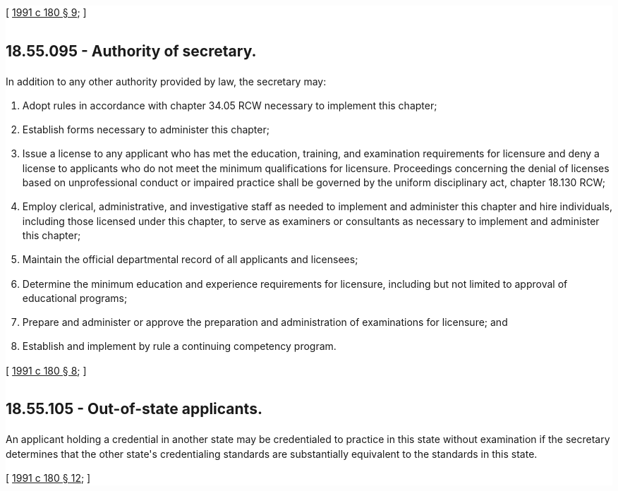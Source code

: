 \[ [1991 c 180 § 9](https://lawfilesext.leg.wa.gov/biennium/1991-92/Pdf/Bills/Session%20Laws/Senate/5632-S.SL.pdf?cite=1991%20c%20180%20§%209); \]

## 18.55.095 - Authority of secretary.
In addition to any other authority provided by law, the secretary may:

1. Adopt rules in accordance with chapter 34.05 RCW necessary to implement this chapter;

2. Establish forms necessary to administer this chapter;

3. Issue a license to any applicant who has met the education, training, and examination requirements for licensure and deny a license to applicants who do not meet the minimum qualifications for licensure. Proceedings concerning the denial of licenses based on unprofessional conduct or impaired practice shall be governed by the uniform disciplinary act, chapter 18.130 RCW;

4. Employ clerical, administrative, and investigative staff as needed to implement and administer this chapter and hire individuals, including those licensed under this chapter, to serve as examiners or consultants as necessary to implement and administer this chapter;

5. Maintain the official departmental record of all applicants and licensees;

6. Determine the minimum education and experience requirements for licensure, including but not limited to approval of educational programs;

7. Prepare and administer or approve the preparation and administration of examinations for licensure; and

8. Establish and implement by rule a continuing competency program.

\[ [1991 c 180 § 8](https://lawfilesext.leg.wa.gov/biennium/1991-92/Pdf/Bills/Session%20Laws/Senate/5632-S.SL.pdf?cite=1991%20c%20180%20§%208); \]

## 18.55.105 - Out-of-state applicants.
An applicant holding a credential in another state may be credentialed to practice in this state without examination if the secretary determines that the other state's credentialing standards are substantially equivalent to the standards in this state.

\[ [1991 c 180 § 12](https://lawfilesext.leg.wa.gov/biennium/1991-92/Pdf/Bills/Session%20Laws/Senate/5632-S.SL.pdf?cite=1991%20c%20180%20§%2012); \]

